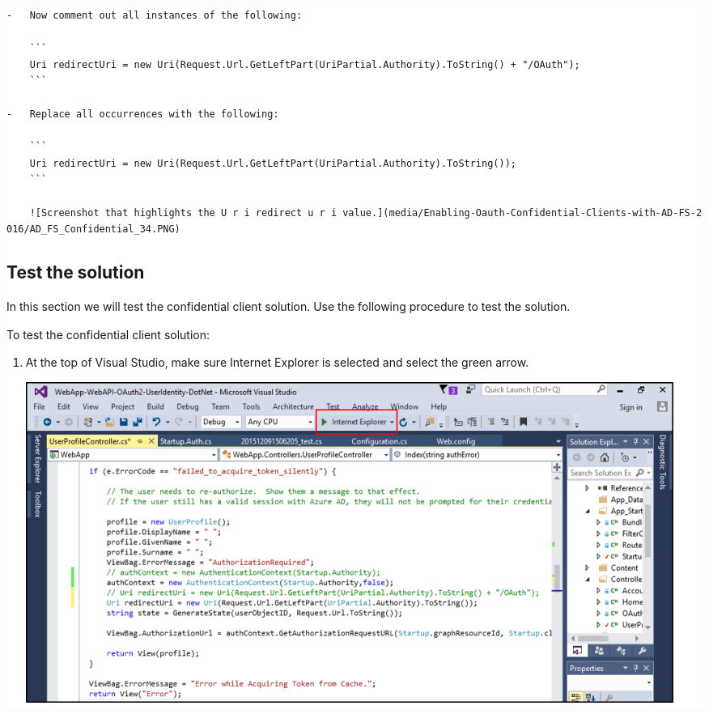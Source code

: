     -   Now comment out all instances of the following:

        ```
        Uri redirectUri = new Uri(Request.Url.GetLeftPart(UriPartial.Authority).ToString() + "/OAuth");
        ```

    -   Replace all occurrences with the following:

        ```
        Uri redirectUri = new Uri(Request.Url.GetLeftPart(UriPartial.Authority).ToString());
        ```

        ![Screenshot that highlights the U r i redirect u r i value.](media/Enabling-Oauth-Confidential-Clients-with-AD-FS-2016/AD_FS_Confidential_34.PNG)

## Test the solution
In this section we will test the confidential client solution.  Use the following procedure to test the solution.

To test the confidential client solution:

1. At the top of Visual Studio, make sure Internet Explorer is selected and select the green arrow.

   ![Screenshot that highlights the Internet Explorer button.](media/Enabling-Oauth-Confidential-Clients-with-AD-FS-2016/AD_FS_Confidential_36.png)
